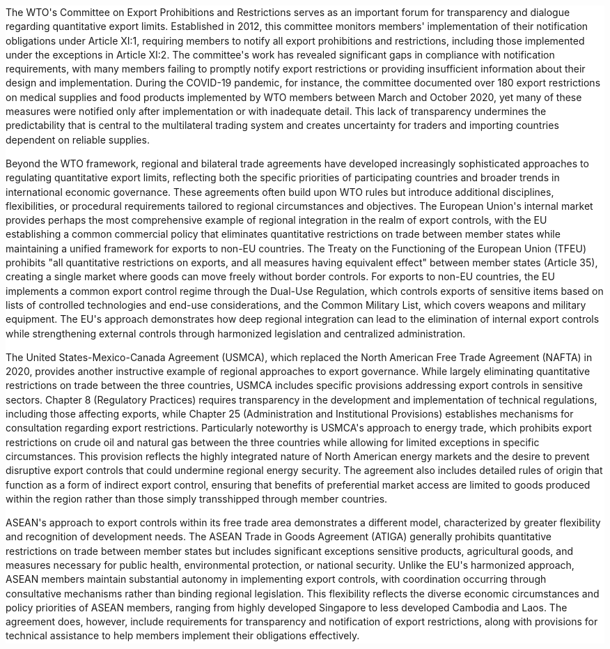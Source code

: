 The WTO's Committee on Export Prohibitions and Restrictions serves as an important forum for transparency and dialogue regarding quantitative export limits. Established in 2012, this committee monitors members' implementation of their notification obligations under Article XI:1, requiring members to notify all export prohibitions and restrictions, including those implemented under the exceptions in Article XI:2. The committee's work has revealed significant gaps in compliance with notification requirements, with many members failing to promptly notify export restrictions or providing insufficient information about their design and implementation. During the COVID-19 pandemic, for instance, the committee documented over 180 export restrictions on medical supplies and food products implemented by WTO members between March and October 2020, yet many of these measures were notified only after implementation or with inadequate detail. This lack of transparency undermines the predictability that is central to the multilateral trading system and creates uncertainty for traders and importing countries dependent on reliable supplies.

Beyond the WTO framework, regional and bilateral trade agreements have developed increasingly sophisticated approaches to regulating quantitative export limits, reflecting both the specific priorities of participating countries and broader trends in international economic governance. These agreements often build upon WTO rules but introduce additional disciplines, flexibilities, or procedural requirements tailored to regional circumstances and objectives. The European Union's internal market provides perhaps the most comprehensive example of regional integration in the realm of export controls, with the EU establishing a common commercial policy that eliminates quantitative restrictions on trade between member states while maintaining a unified framework for exports to non-EU countries. The Treaty on the Functioning of the European Union (TFEU) prohibits "all quantitative restrictions on exports, and all measures having equivalent effect" between member states (Article 35), creating a single market where goods can move freely without border controls. For exports to non-EU countries, the EU implements a common export control regime through the Dual-Use Regulation, which controls exports of sensitive items based on lists of controlled technologies and end-use considerations, and the Common Military List, which covers weapons and military equipment. The EU's approach demonstrates how deep regional integration can lead to the elimination of internal export controls while strengthening external controls through harmonized legislation and centralized administration.

The United States-Mexico-Canada Agreement (USMCA), which replaced the North American Free Trade Agreement (NAFTA) in 2020, provides another instructive example of regional approaches to export governance. While largely eliminating quantitative restrictions on trade between the three countries, USMCA includes specific provisions addressing export controls in sensitive sectors. Chapter 8 (Regulatory Practices) requires transparency in the development and implementation of technical regulations, including those affecting exports, while Chapter 25 (Administration and Institutional Provisions) establishes mechanisms for consultation regarding export restrictions. Particularly noteworthy is USMCA's approach to energy trade, which prohibits export restrictions on crude oil and natural gas between the three countries while allowing for limited exceptions in specific circumstances. This provision reflects the highly integrated nature of North American energy markets and the desire to prevent disruptive export controls that could undermine regional energy security. The agreement also includes detailed rules of origin that function as a form of indirect export control, ensuring that benefits of preferential market access are limited to goods produced within the region rather than those simply transshipped through member countries.

ASEAN's approach to export controls within its free trade area demonstrates a different model, characterized by greater flexibility and recognition of development needs. The ASEAN Trade in Goods Agreement (ATIGA) generally prohibits quantitative restrictions on trade between member states but includes significant exceptions sensitive products, agricultural goods, and measures necessary for public health, environmental protection, or national security. Unlike the EU's harmonized approach, ASEAN members maintain substantial autonomy in implementing export controls, with coordination occurring through consultative mechanisms rather than binding regional legislation. This flexibility reflects the diverse economic circumstances and policy priorities of ASEAN members, ranging from highly developed Singapore to less developed Cambodia and Laos. The agreement does, however, include requirements for transparency and notification of export restrictions, along with provisions for technical assistance to help members implement their obligations effectively.
